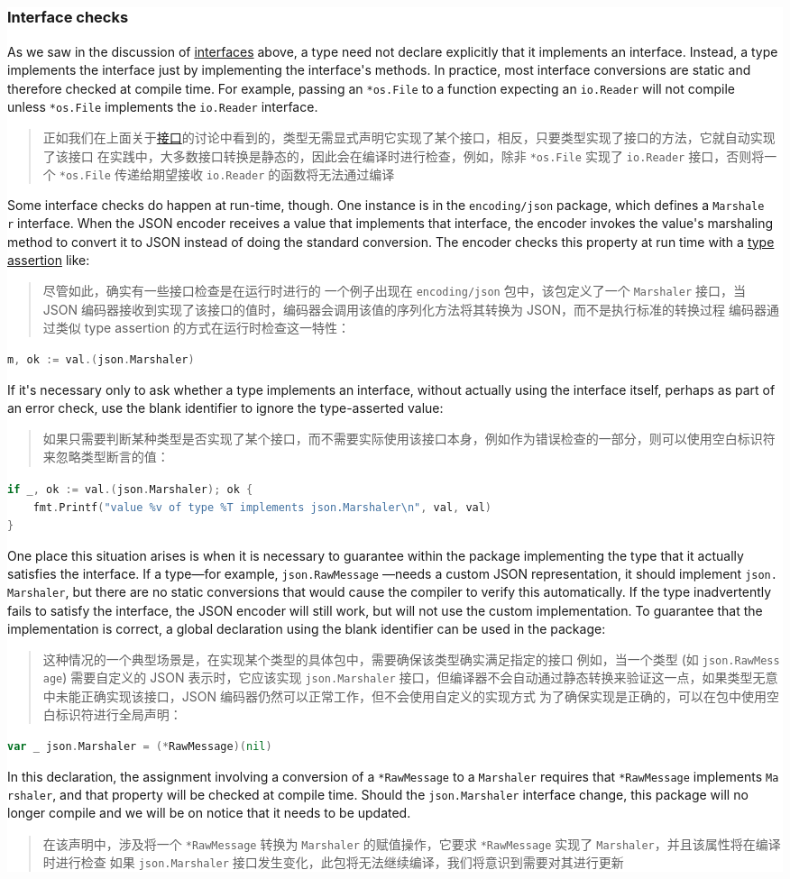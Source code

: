 ### Interface checks
As we saw in the discussion of [interfaces](https://go.dev/doc/effective_go#interfaces_and_types) above, a type need not declare explicitly that it implements an interface. Instead, a type implements the interface just by implementing the interface's methods. In practice, most interface conversions are static and therefore checked at compile time. For example, passing an `*os.File` to a function expecting an `io.Reader` will not compile unless `*os.File` implements the `io.Reader` interface.
>  正如我们在上面关于[接口](https://go.dev/doc/effective_go#interfaces_and_types)的讨论中看到的，类型无需显式声明它实现了某个接口，相反，只要类型实现了接口的方法，它就自动实现了该接口
>  在实践中，大多数接口转换是静态的，因此会在编译时进行检查，例如，除非 `*os.File` 实现了 `io.Reader` 接口，否则将一个 `*os.File` 传递给期望接收 `io.Reader` 的函数将无法通过编译

Some interface checks do happen at run-time, though. One instance is in the `encoding/json` package, which defines a `Marshaler` interface. When the JSON encoder receives a value that implements that interface, the encoder invokes the value's marshaling method to convert it to JSON instead of doing the standard conversion. The encoder checks this property at run time with a [type assertion](https://go.dev/doc/effective_go#interface_conversions) like:
>  尽管如此，确实有一些接口检查是在运行时进行的
>  一个例子出现在 `encoding/json` 包中，该包定义了一个 `Marshaler` 接口，当 JSON 编码器接收到实现了该接口的值时，编码器会调用该值的序列化方法将其转换为 JSON，而不是执行标准的转换过程
>  编码器通过类似 type assertion 的方式在运行时检查这一特性：

```go
m, ok := val.(json.Marshaler)
```

If it's necessary only to ask whether a type implements an interface, without actually using the interface itself, perhaps as part of an error check, use the blank identifier to ignore the type-asserted value:
>  如果只需要判断某种类型是否实现了某个接口，而不需要实际使用该接口本身，例如作为错误检查的一部分，则可以使用空白标识符来忽略类型断言的值：

```go
if _, ok := val.(json.Marshaler); ok {
    fmt.Printf("value %v of type %T implements json.Marshaler\n", val, val)
}
```

One place this situation arises is when it is necessary to guarantee within the package implementing the type that it actually satisfies the interface. If a type—for example, `json.RawMessage` —needs a custom JSON representation, it should implement `json.Marshaler`, but there are no static conversions that would cause the compiler to verify this automatically. If the type inadvertently fails to satisfy the interface, the JSON encoder will still work, but will not use the custom implementation. To guarantee that the implementation is correct, a global declaration using the blank identifier can be used in the package:
>  这种情况的一个典型场景是，在实现某个类型的具体包中，需要确保该类型确实满足指定的接口
>  例如，当一个类型 (如 `json.RawMessage`) 需要自定义的 JSON 表示时，它应该实现 `json.Marshaler` 接口，但编译器不会自动通过静态转换来验证这一点，如果类型无意中未能正确实现该接口，JSON 编码器仍然可以正常工作，但不会使用自定义的实现方式
>  为了确保实现是正确的，可以在包中使用空白标识符进行全局声明：

```go
var _ json.Marshaler = (*RawMessage)(nil)
```

In this declaration, the assignment involving a conversion of a `*RawMessage` to a `Marshaler` requires that `*RawMessage` implements `Marshaler`, and that property will be checked at compile time. Should the `json.Marshaler` interface change, this package will no longer compile and we will be on notice that it needs to be updated.
>  在该声明中，涉及将一个 `*RawMessage` 转换为 `Marshaler` 的赋值操作，它要求 `*RawMessage` 实现了 `Marshaler`，并且该属性将在编译时进行检查
>  如果 `json.Marshaler` 接口发生变化，此包将无法继续编译，我们将意识到需要对其进行更新
